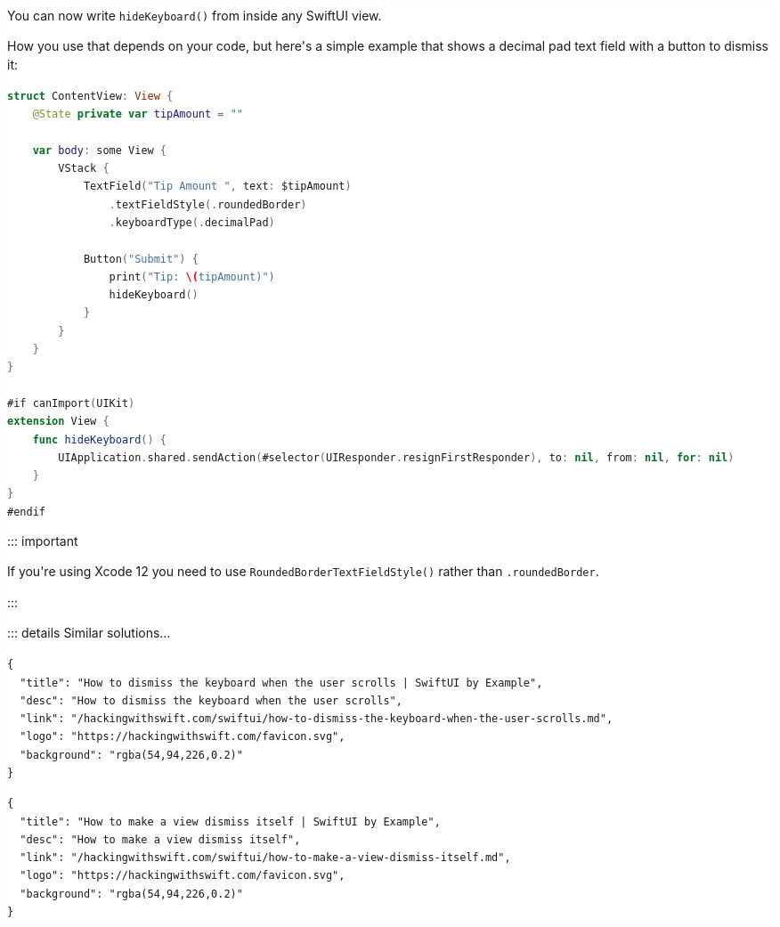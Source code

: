 You can now write `hideKeyboard()` from inside any SwiftUI view.

How you use that depends on your code, but here's a simple example that shows a decimal pad text field with a button to dismiss it:

```swift
struct ContentView: View {
    @State private var tipAmount = ""

    var body: some View {
        VStack {
            TextField("Tip Amount ", text: $tipAmount)
                .textFieldStyle(.roundedBorder)
                .keyboardType(.decimalPad)

            Button("Submit") {
                print("Tip: \(tipAmount)")
                hideKeyboard()
            }
        }
    }
}

#if canImport(UIKit)
extension View {
    func hideKeyboard() {
        UIApplication.shared.sendAction(#selector(UIResponder.resignFirstResponder), to: nil, from: nil, for: nil)
    }
}
#endif
```

<VidStack src="https://hackingwithswift.com/img/books/quick-start/swiftui/how-to-dismiss-the-keyboard-for-a-textfield-3~dark.mp4 "/>

::: important

If you're using Xcode 12 you need to use `RoundedBorderTextFieldStyle()` rather than `.roundedBorder`.

:::

::: details Similar solutions…

```component VPCard
{
  "title": "How to dismiss the keyboard when the user scrolls | SwiftUI by Example",
  "desc": "How to dismiss the keyboard when the user scrolls",
  "link": "/hackingwithswift.com/swiftui/how-to-dismiss-the-keyboard-when-the-user-scrolls.md",
  "logo": "https://hackingwithswift.com/favicon.svg",
  "background": "rgba(54,94,226,0.2)"
}
```

```component VPCard
{
  "title": "How to make a view dismiss itself | SwiftUI by Example",
  "desc": "How to make a view dismiss itself",
  "link": "/hackingwithswift.com/swiftui/how-to-make-a-view-dismiss-itself.md",
  "logo": "https://hackingwithswift.com/favicon.svg",
  "background": "rgba(54,94,226,0.2)"
}
```
